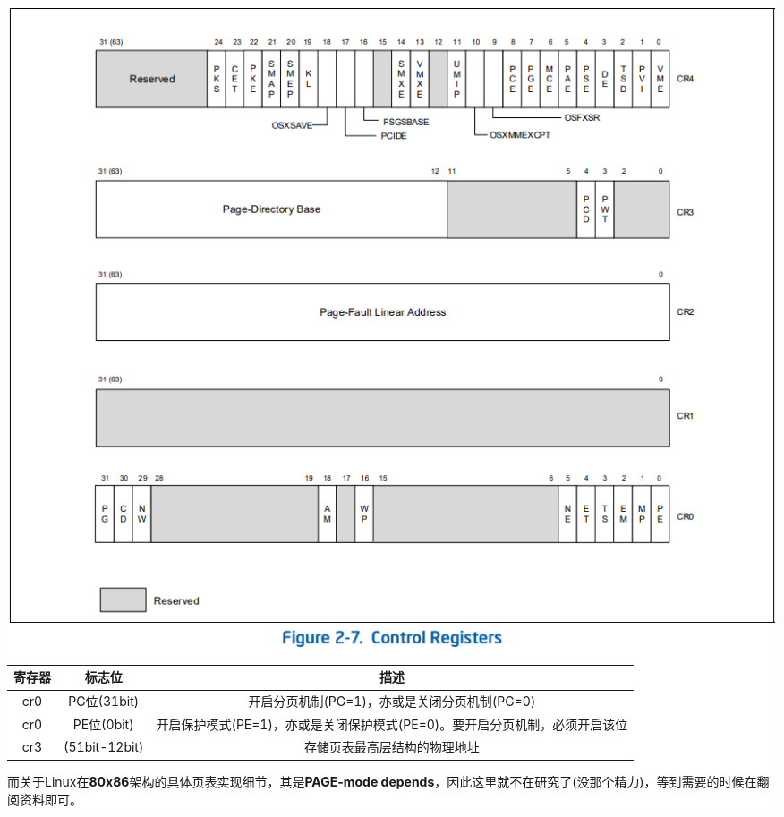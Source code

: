 ![控制寄存器](./linux%E5%86%85%E6%A0%B8%E5%AD%A6%E4%B9%A0/控制寄存器.png)

| 寄存器 | 标志位 | 描述 |
| :-: | :-: | :-: |
| cr0 | PG位(31bit) | 开启分页机制(PG=1)，亦或是关闭分页机制(PG=0) |
| cr0 | PE位(0bit) | 开启保护模式(PE=1)，亦或是关闭保护模式(PE=0)。要开启分页机制，必须开启该位 |
| cr3 | (51bit-12bit) | 存储页表最高层结构的物理地址 |

而关于Linux在**80x86**架构的具体页表实现细节，其是**PAGE-mode depends**，因此这里就不在研究了(没那个精力)，等到需要的时候在翻阅资料即可。
